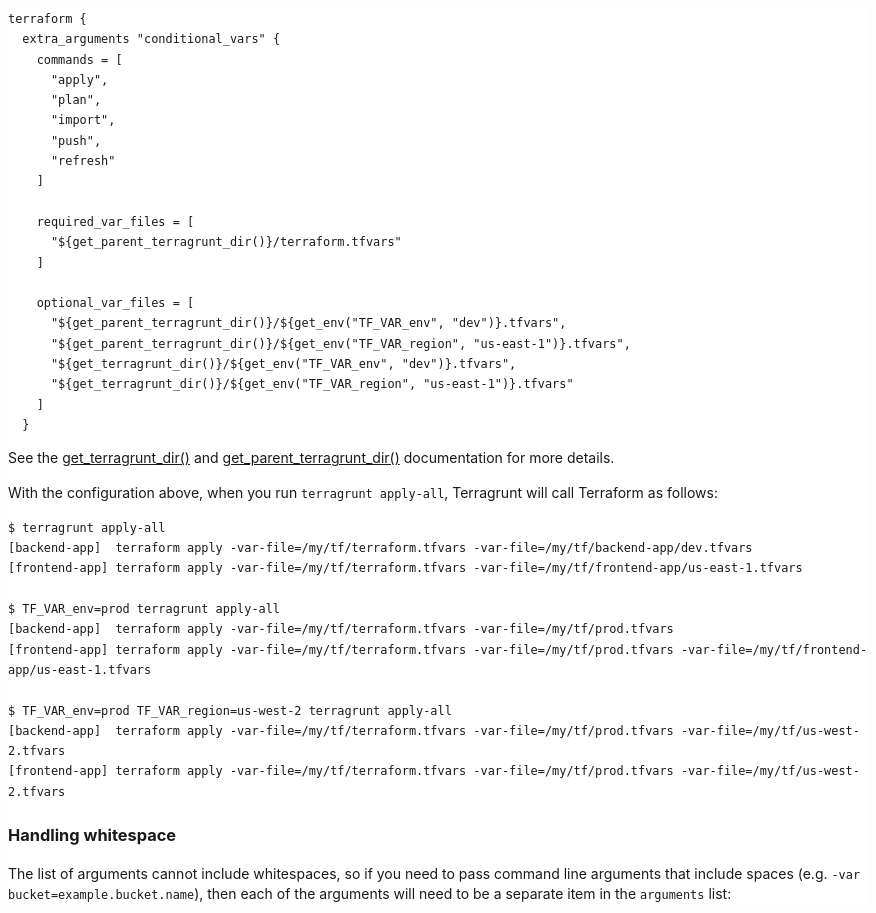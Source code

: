 ``` hcl
terraform {
  extra_arguments "conditional_vars" {
    commands = [
      "apply",
      "plan",
      "import",
      "push",
      "refresh"
    ]

    required_var_files = [
      "${get_parent_terragrunt_dir()}/terraform.tfvars"
    ]

    optional_var_files = [
      "${get_parent_terragrunt_dir()}/${get_env("TF_VAR_env", "dev")}.tfvars",
      "${get_parent_terragrunt_dir()}/${get_env("TF_VAR_region", "us-east-1")}.tfvars",
      "${get_terragrunt_dir()}/${get_env("TF_VAR_env", "dev")}.tfvars",
      "${get_terragrunt_dir()}/${get_env("TF_VAR_region", "us-east-1")}.tfvars"
    ]
  }
```

See the [get\_terragrunt\_dir()]({{site.baseurl}}/docs/reference/built-in-functions/#get_terragrunt_dir) and [get\_parent\_terragrunt\_dir()]({{site.baseurl}}/docs/reference/built-in-functions/#get_parent_terragrunt_dir) documentation for more details.

With the configuration above, when you run `terragrunt apply-all`, Terragrunt will call Terraform as follows:

    $ terragrunt apply-all
    [backend-app]  terraform apply -var-file=/my/tf/terraform.tfvars -var-file=/my/tf/backend-app/dev.tfvars
    [frontend-app] terraform apply -var-file=/my/tf/terraform.tfvars -var-file=/my/tf/frontend-app/us-east-1.tfvars

    $ TF_VAR_env=prod terragrunt apply-all
    [backend-app]  terraform apply -var-file=/my/tf/terraform.tfvars -var-file=/my/tf/prod.tfvars
    [frontend-app] terraform apply -var-file=/my/tf/terraform.tfvars -var-file=/my/tf/prod.tfvars -var-file=/my/tf/frontend-app/us-east-1.tfvars

    $ TF_VAR_env=prod TF_VAR_region=us-west-2 terragrunt apply-all
    [backend-app]  terraform apply -var-file=/my/tf/terraform.tfvars -var-file=/my/tf/prod.tfvars -var-file=/my/tf/us-west-2.tfvars
    [frontend-app] terraform apply -var-file=/my/tf/terraform.tfvars -var-file=/my/tf/prod.tfvars -var-file=/my/tf/us-west-2.tfvars

### Handling whitespace

The list of arguments cannot include whitespaces, so if you need to pass command line arguments that include spaces (e.g. `-var bucket=example.bucket.name`), then each of the arguments will need to be a separate item in the `arguments` list:
